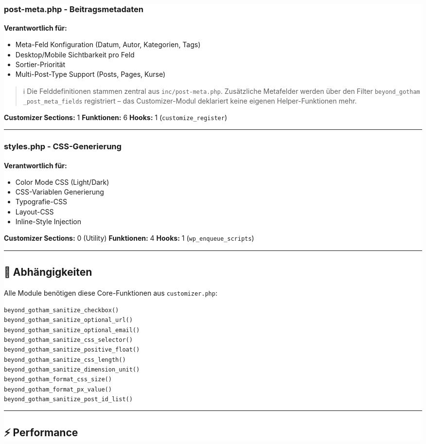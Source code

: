 
### **post-meta.php** - Beitragsmetadaten
**Verantwortlich für:**
- Meta-Feld Konfiguration (Datum, Autor, Kategorien, Tags)
- Desktop/Mobile Sichtbarkeit pro Feld
- Sortier-Priorität
- Multi-Post-Type Support (Posts, Pages, Kurse)

> ℹ️  Die Felddefinitionen stammen zentral aus `inc/post-meta.php`. Zusätzliche Metafelder werden über den Filter
> `beyond_gotham_post_meta_fields` registriert – das Customizer-Modul deklariert keine eigenen Helper-Funktionen mehr.

**Customizer Sections:** 1
**Funktionen:** 6
**Hooks:** 1 (`customize_register`)

---

### **styles.php** - CSS-Generierung
**Verantwortlich für:**
- Color Mode CSS (Light/Dark)
- CSS-Variablen Generierung
- Typografie-CSS
- Layout-CSS
- Inline-Style Injection

**Customizer Sections:** 0 (Utility)
**Funktionen:** 4
**Hooks:** 1 (`wp_enqueue_scripts`)

---

## 🔗 Abhängigkeiten

Alle Module benötigen diese Core-Funktionen aus `customizer.php`:
```php
beyond_gotham_sanitize_checkbox()
beyond_gotham_sanitize_optional_url()
beyond_gotham_sanitize_optional_email()
beyond_gotham_sanitize_css_selector()
beyond_gotham_sanitize_positive_float()
beyond_gotham_sanitize_css_length()
beyond_gotham_sanitize_dimension_unit()
beyond_gotham_format_css_size()
beyond_gotham_format_px_value()
beyond_gotham_sanitize_post_id_list()
```

---

## ⚡ Performance
